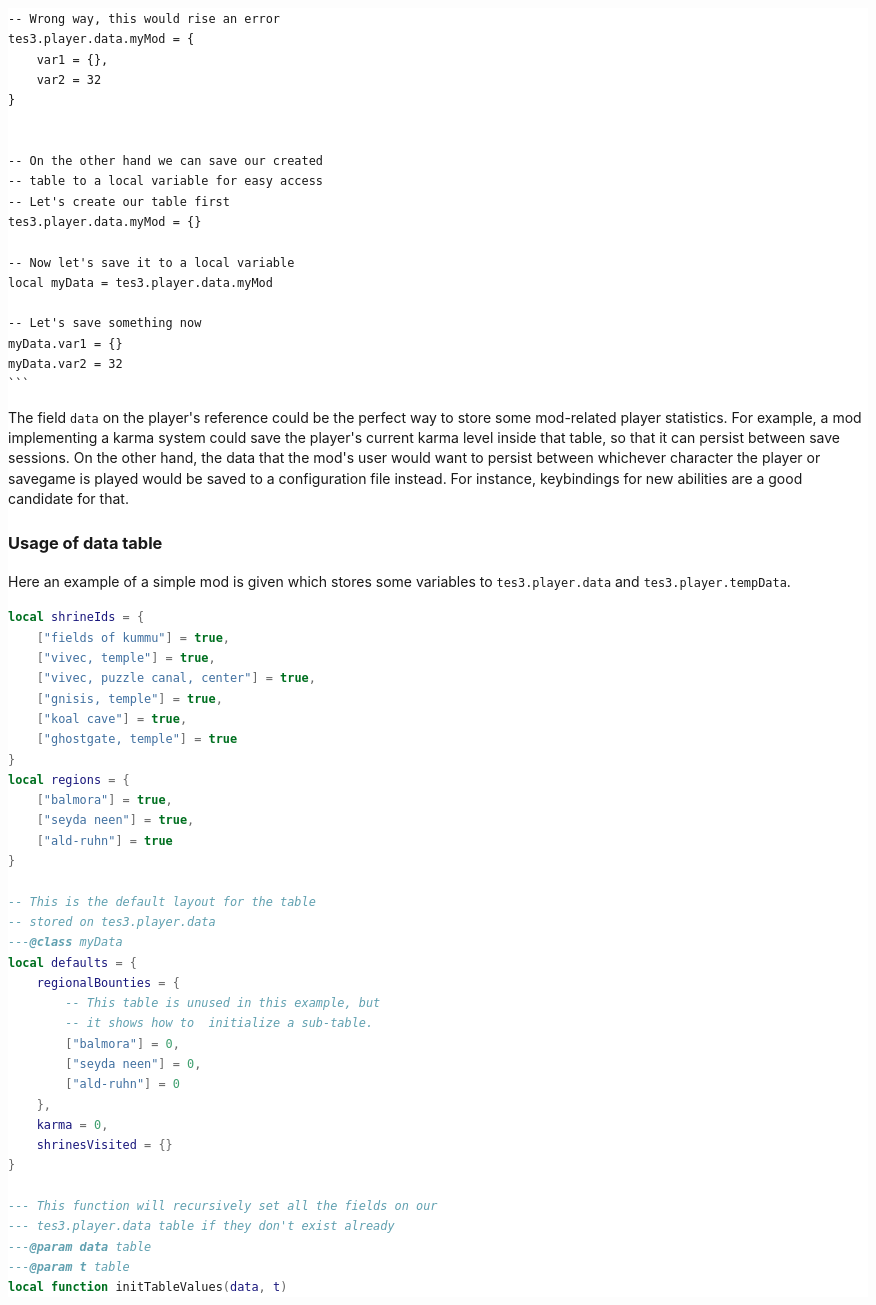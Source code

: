 	-- Wrong way, this would rise an error
	tes3.player.data.myMod = {
		var1 = {},
		var2 = 32
	}


	-- On the other hand we can save our created
	-- table to a local variable for easy access
	-- Let's create our table first
	tes3.player.data.myMod = {}

	-- Now let's save it to a local variable
	local myData = tes3.player.data.myMod

	-- Let's save something now
	myData.var1 = {}
	myData.var2 = 32
	```

The field `data` on the player's reference could be the perfect way to store some mod-related player statistics. For example, a mod implementing a karma system could save the player's current karma level inside that table, so that it can persist between save sessions. On the other hand, the data that the mod's user would want to persist between whichever character the player or savegame is played would be saved to a configuration file instead. For instance, keybindings for new abilities are a good candidate for that.

### Usage of data table

Here an example of a simple mod is given which stores some variables to `tes3.player.data` and `tes3.player.tempData`.

```lua
local shrineIds = {
	["fields of kummu"] = true,
	["vivec, temple"] = true,
	["vivec, puzzle canal, center"] = true,
	["gnisis, temple"] = true,
	["koal cave"] = true,
	["ghostgate, temple"] = true
}
local regions = {
	["balmora"] = true,
	["seyda neen"] = true,
	["ald-ruhn"] = true
}

-- This is the default layout for the table
-- stored on tes3.player.data
---@class myData
local defaults = {
	regionalBounties = {
		-- This table is unused in this example, but
		-- it shows how to  initialize a sub-table.
		["balmora"] = 0,
		["seyda neen"] = 0,
		["ald-ruhn"] = 0
	},
	karma = 0,
	shrinesVisited = {}
}

--- This function will recursively set all the fields on our
--- tes3.player.data table if they don't exist already
---@param data table
---@param t table
local function initTableValues(data, t)
```